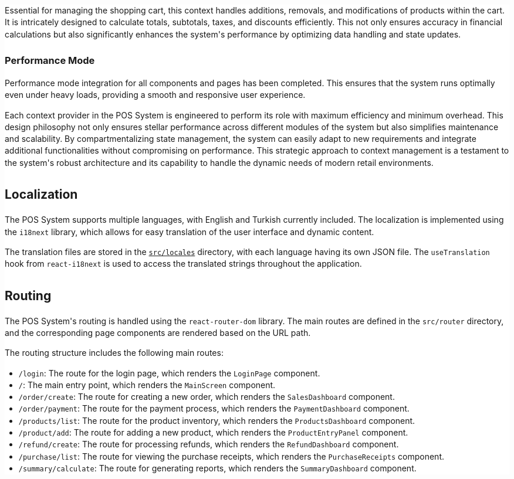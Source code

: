 Essential for managing the shopping cart, this context handles additions, removals, and modifications of products within
the cart. It is intricately designed to calculate totals, subtotals, taxes, and discounts efficiently. This not only
ensures accuracy in financial calculations but also significantly enhances the system's performance by optimizing data
handling and state updates.

### Performance Mode

Performance mode integration for all components and pages has been completed. This ensures that the system runs
optimally even under heavy loads, providing a smooth and responsive user experience.

Each context provider in the POS System is engineered to perform its role with maximum efficiency and minimum overhead.
This design philosophy not only ensures stellar performance across different modules of the system but also simplifies
maintenance and scalability. By compartmentalizing state management, the system can easily adapt to new requirements and
integrate additional functionalities without compromising on performance. This strategic approach to context management
is a testament to the system's robust architecture and its capability to handle the dynamic needs of modern retail
environments.

## Localization

The POS System supports multiple languages, with English and Turkish currently included. The localization is implemented
using the `i18next` library, which allows for easy translation of the user interface and dynamic content.

The translation files are stored in the [`src/locales`](./src/locales) directory, with each language having its own JSON
file. The `useTranslation` hook from `react-i18next` is used to access the translated strings throughout the
application.

## Routing

The POS System's routing is handled using the `react-router-dom` library. The main routes are defined in
the `src/router` directory, and the corresponding page components are rendered based on the URL path.

The routing structure includes the following main routes:

- `/login`: The route for the login page, which renders the `LoginPage` component.
- `/`: The main entry point, which renders the `MainScreen` component.
- `/order/create`: The route for creating a new order, which renders the `SalesDashboard` component.
- `/order/payment`: The route for the payment process, which renders the `PaymentDashboard` component.
- `/products/list`: The route for the product inventory, which renders the `ProductsDashboard` component.
- `/product/add`: The route for adding a new product, which renders the `ProductEntryPanel` component.
- `/refund/create`: The route for processing refunds, which renders the `RefundDashboard` component.
- `/purchase/list`: The route for viewing the purchase receipts, which renders the `PurchaseReceipts` component.
- `/summary/calculate`: The route for generating reports, which renders the `SummaryDashboard` component.
